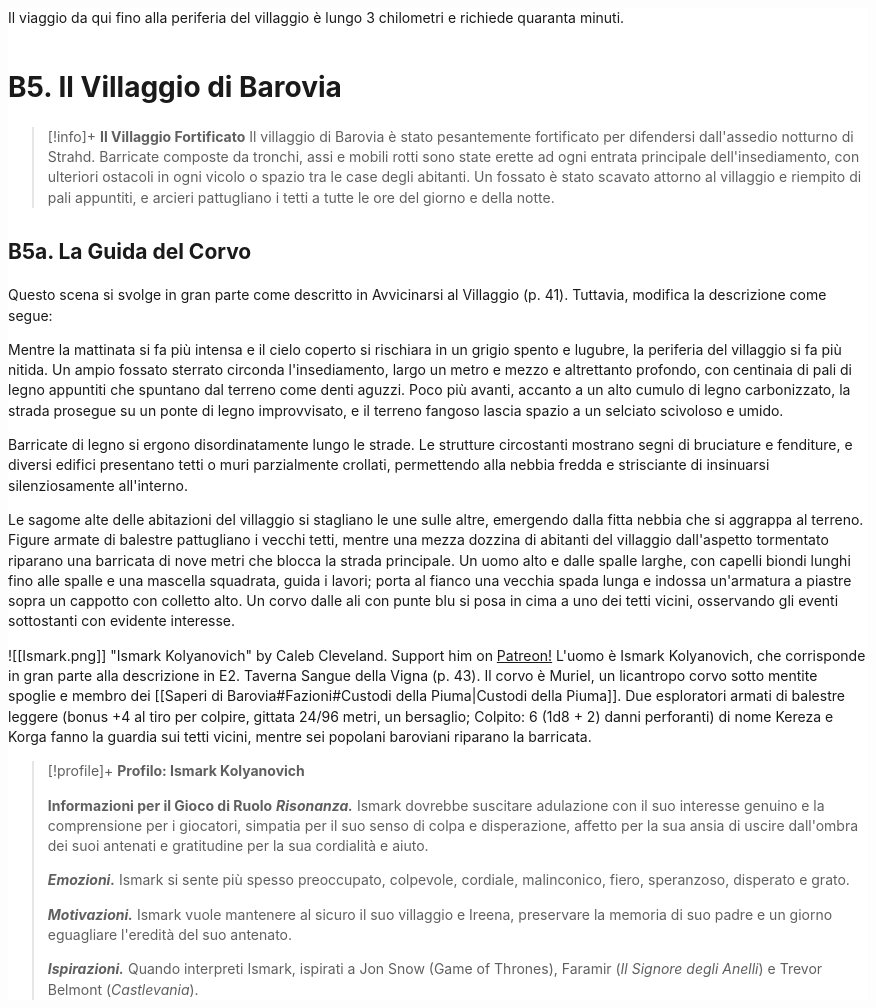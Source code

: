 Il viaggio da qui fino alla periferia del villaggio è lungo 3 chilometri e richiede quaranta minuti.

# B5. Il Villaggio di Barovia

> [!info]+ **Il Villaggio Fortificato**
> Il villaggio di Barovia è stato pesantemente fortificato per difendersi dall'assedio notturno di Strahd. Barricate composte da tronchi, assi e mobili rotti sono state erette ad ogni entrata principale dell'insediamento, con ulteriori ostacoli in ogni vicolo o spazio tra le case degli abitanti.  Un fossato è stato scavato attorno al villaggio e riempito di pali appuntiti, e arcieri pattugliano i tetti a tutte le ore del giorno e della notte.

## B5a. La Guida del Corvo

Questo scena si svolge in gran parte come descritto in <span class="citation">Avvicinarsi al Villaggio (p. 41)</span>. Tuttavia, modifica la descrizione come segue:

<div class="description">
<p>Mentre la mattinata si fa più intensa e il cielo coperto si rischiara in un grigio spento e lugubre, la periferia del villaggio si fa più nitida. Un ampio fossato sterrato circonda l'insediamento, largo un metro e mezzo e altrettanto profondo, con centinaia di pali di legno appuntiti che spuntano dal terreno come denti aguzzi. Poco più avanti, accanto a un alto cumulo di legno carbonizzato, la strada prosegue su un ponte di legno improvvisato, e il terreno fangoso lascia spazio a un selciato scivoloso e umido.</p>
<p>Barricate di legno si ergono disordinatamente lungo le strade. Le strutture circostanti mostrano segni di bruciature e fenditure, e diversi edifici presentano tetti o muri parzialmente crollati, permettendo alla nebbia fredda e strisciante di insinuarsi silenziosamente all'interno.</p>
<p>Le sagome alte delle abitazioni del villaggio si stagliano le une sulle altre, emergendo dalla fitta nebbia che si aggrappa al terreno. Figure armate di balestre pattugliano i vecchi tetti, mentre una mezza dozzina di abitanti del villaggio dall'aspetto tormentato riparano una barricata di nove metri che blocca la strada principale. Un uomo alto e dalle spalle larghe, con capelli biondi lunghi fino alle spalle e una mascella squadrata, guida i lavori; porta al fianco una vecchia spada lunga e indossa un'armatura a piastre sopra un cappotto con colletto alto. Un corvo dalle ali con punte blu si posa in cima a uno dei tetti vicini, osservando gli eventi sottostanti con evidente interesse.</p>
</div>

![[Ismark.png]]
<span class="credit">"Ismark Kolyanovich" by Caleb Cleveland. Support him on <a href="https://patreon.com/calebisdrawing/">Patreon!</a></span>
L'uomo è Ismark Kolyanovich, che corrisponde in gran parte alla descrizione in <span class="citation">E2. Taverna Sangue della Vigna (p. 43)</span>. Il corvo è Muriel, un licantropo corvo sotto mentite spoglie e membro dei [[Saperi di Barovia#Fazioni#Custodi della Piuma|Custodi della Piuma]]. Due esploratori armati di balestre leggere (bonus +4 al tiro per colpire, gittata 24/96 metri, un bersaglio; Colpito: 6 (1d8 + 2) danni perforanti) di nome Kereza e Korga fanno la guardia sui tetti vicini, mentre sei popolani baroviani riparano la barricata.

> [!profile]+ **Profilo: Ismark Kolyanovich**
>
> **Informazioni per il Gioco di Ruolo**
> ***Risonanza.*** Ismark dovrebbe suscitare adulazione con il suo interesse genuino e la comprensione per i giocatori, simpatia per il suo senso di colpa e disperazione, affetto per la sua ansia di uscire dall'ombra dei suoi antenati e gratitudine per la sua cordialità e aiuto.
>
> ***Emozioni.*** Ismark si sente più spesso preoccupato, colpevole, cordiale, malinconico, fiero, speranzoso, disperato e grato.
>
> ***Motivazioni.*** Ismark vuole mantenere al sicuro il suo villaggio e Ireena, preservare la memoria di suo padre e un giorno eguagliare l'eredità del suo antenato.
>
> ***Ispirazioni.*** Quando interpreti Ismark, ispirati a Jon Snow (Game of Thrones), Faramir (*Il Signore degli Anelli*) e Trevor Belmont (*Castlevania*).
>